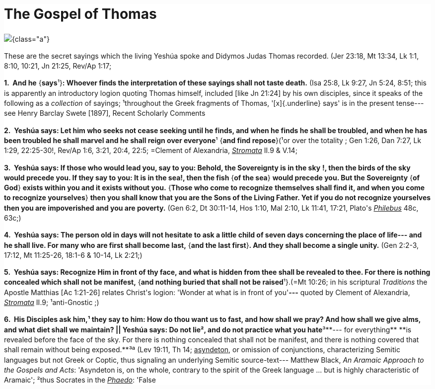 # The Gospel of Thomas


![](image-thomas.gif){class="a"}

These are the secret sayings which the living Yeshúa spoke and Didymos
Judas Thomas recorded. (Jer 23:18, Mt 13:34, Lk 1:1, 8:10, 10:21, Jn
21:25, Rev/Ap 1:17;

**1.  And he** {**says**¹}**: Whoever finds the interpretation of
these sayings shall not taste death.** (Isa 25:8, Lk 9:27, Jn 5:24,
8:51; this is apparently an introductory logion quoting Thomas
himself, included \[like Jn 21:24\] by his own disciples, since it
speaks of the following as a *collection* of sayings; ¹throughout the
Greek fragments of Thomas, '[x]{.underline} says' is in the present
tense--- see Henry Barclay Swete \[1897\], Recent Scholarly Comments

**2.  Yeshúa says: Let him who seeks not cease seeking until he finds,
and when he finds he shall be troubled, and when he has been troubled
he shall marvel and he shall reign over everyone**¹ {**and find
repose**}(¹or over the totality ; Gen 1:26, Dan 7:27, Lk 1:29,
22:25-30!, Rev/Ap 1:6, 3:21, 20:4, 22:5; =Clement of Alexandria,
[*Stromata*](http://www.newadvent.org/fathers/0210.htm) II.9 & V.14;

**3.  Yeshúa says: If those who would lead you, say to you: Behold,
the Sovereignty is in the sky** **!, then the birds of the sky would
precede you. If they say to you: It is in the sea!, then the fish**
{**of the sea**} **would precede you. But the Sovereignty** {**of
God**} **exists within you and it exists without you.** {**Those who
come to recognize** **themselves shall find it, and when you come to
recognize yourselves**} **then you shall know that you are the Sons of
the Living Father. Yet if you do not recognize yourselves then you are
impoverished and you are poverty.** (Gen 6:2, Dt 30:11-14, Hos 1:10,
Mal 2:10, Lk 11:41, 17:21, Plato\'s
[*Philebus*](http://classics.mit.edu/Plato/philebus.html) 48c, 63c;)

**4.  Yeshúa says: The person old in days will not hesitate to ask a
little child of seven days concerning the place of life--- and he
shall live. For many who are first shall become last,** {**and the
last first**}**. And they shall become a single unity.** (Gen 2:2-3,
17:12, Mt 11:25-26, 18:1-6 & 10-14, Lk 2:21;)

**5.  Yeshúa says: Recognize Him in front of thy face, and what is
hidden from thee shall be revealed to thee. For there is nothing
concealed which shall not be manifest,** {**and nothing buried that
shall not be raised**¹}.(=Mt 10:26; in his scriptural
*Traditions* the Apostle Matthias \[Ac 1:21-26\] relates Christ\'s
logion: 'Wonder at what is in front of you'**---** quoted by Clement
of Alexandria, *[Stromata](http://www.newadvent.org/fathers/0210.htm)*
II.9; ¹anti-Gnostic ;)

**6.  His Disciples ask him,**¹ **they say to him: How do thou want us
to fast, and how shall we pray? And how shall we give alms, and what
diet shall we maintain? \|\| Yeshúa says: Do not lie**²**, and do not
practice what you hate**³**--- for everything** **is revealed before
the face of the sky. For there is nothing concealed that shall not be
manifest, and there is nothing covered that shall remain without being
exposed.**³ª (Lev 19:11, Th 14;
[asyndeton](http://humanities.byu.edu/rhetoric/Figures/A/asyndeton.htm),
or omission of conjunctions, characterizing Semitic languages but not
Greek or Coptic, thus signaling an underlying Semitic source-text---
Matthew Black, *An Aramaic Approach to the Gospels and Acts*:
'Asyndeton is, on the whole, contrary to the spirit of the Greek
language \... but is highly characteristic of Aramaic'; ²thus Socrates
in the [*Phaedo*](http://classics.mit.edu/Plato/phaedo.html): 'False